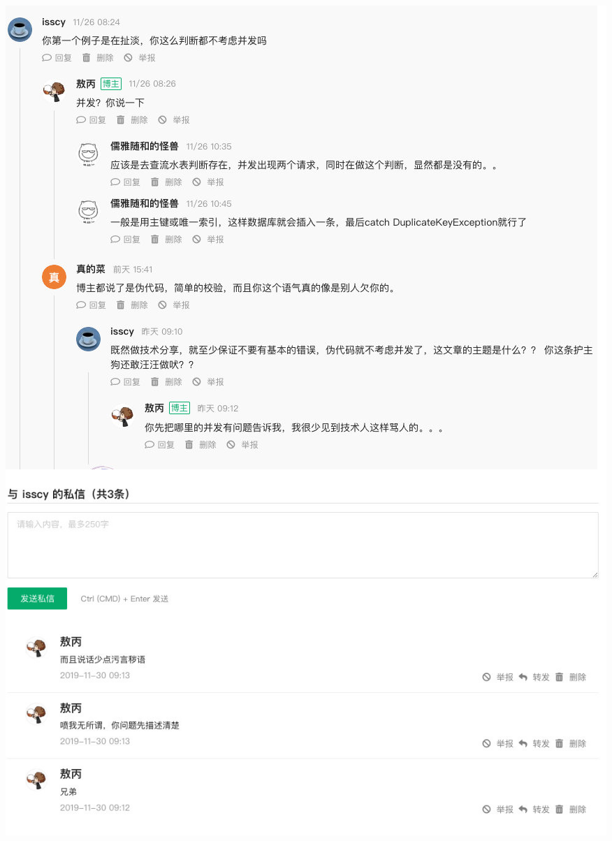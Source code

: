![img](RocketMQ.assets/006tNbRwly1g9hj3o7hm1j30nj0igq5x.jpg)

![img](RocketMQ.assets/006tNbRwly1g9hj434k7vj30re0fxq4c.jpg)
